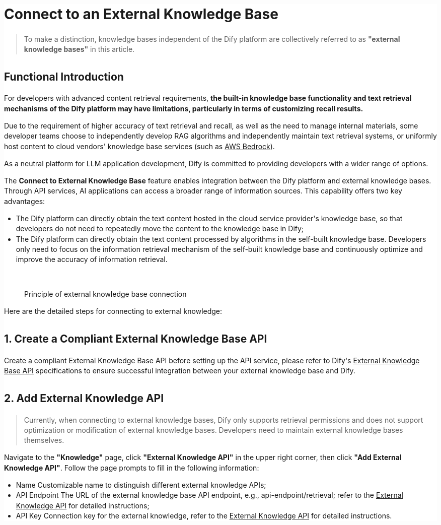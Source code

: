 # Connect to an External Knowledge Base

> To make a distinction, knowledge bases independent of the Dify platform are collectively referred to as **"external knowledge bases"** in this article.

## Functional Introduction

For developers with advanced content retrieval requirements, **the built-in knowledge base functionality and text retrieval mechanisms of the Dify platform may have limitations, particularly in terms of customizing recall results.**

Due to the requirement of higher accuracy of text retrieval and recall, as well as the need to manage internal materials, some developer teams choose to independently develop RAG algorithms and independently maintain text retrieval systems, or uniformly host content to cloud vendors' knowledge base services (such as [AWS Bedrock](https://aws.amazon.com/bedrock/)).

As a neutral platform for LLM application development, Dify is committed to providing developers with a wider range of options.

The **Connect to External Knowledge Base** feature enables integration between the Dify platform and external knowledge bases. Through API services, AI applications can access a broader range of information sources. This capability offers two key advantages:

* The Dify platform can directly obtain the text content hosted in the cloud service provider's knowledge base, so that developers do not need to repeatedly move the content to the knowledge base in Dify;
* The Dify platform can directly obtain the text content processed by algorithms in the self-built knowledge base. Developers only need to focus on the information retrieval mechanism of the self-built knowledge base and continuously optimize and improve the accuracy of information retrieval.

<figure><img src="../../.gitbook/assets/image (117).png" alt=""><figcaption><p>Principle of external knowledge base connection</p></figcaption></figure>

Here are the detailed steps for connecting to external knowledge:

## 1. Create a Compliant External Knowledge Base API

Create a compliant External Knowledge Base API before setting up the API service, please refer to Dify's [External Knowledge Base API](external-knowledge-api-documentation.md) specifications to ensure successful integration between your external knowledge base and Dify.

## 2. Add External Knowledge API

> Currently, when connecting to external knowledge bases, Dify only supports retrieval permissions and does not support optimization or modification of external knowledge bases. Developers need to maintain external knowledge bases themselves.

Navigate to the **"Knowledge"** page, click **"External Knowledge API"** in the upper right corner, then click **"Add External Knowledge API"**. Follow the page prompts to fill in the following information:

* Name Customizable name to distinguish different external knowledge APIs;
* API Endpoint The URL of the external knowledge base API endpoint, e.g., api-endpoint/retrieval; refer to the [External Knowledge API](external-knowledge-api-documentation.md) for detailed instructions;
* API Key Connection key for the external knowledge, refer to the [External Knowledge API](external-knowledge-api-documentation.md) for detailed instructions.
